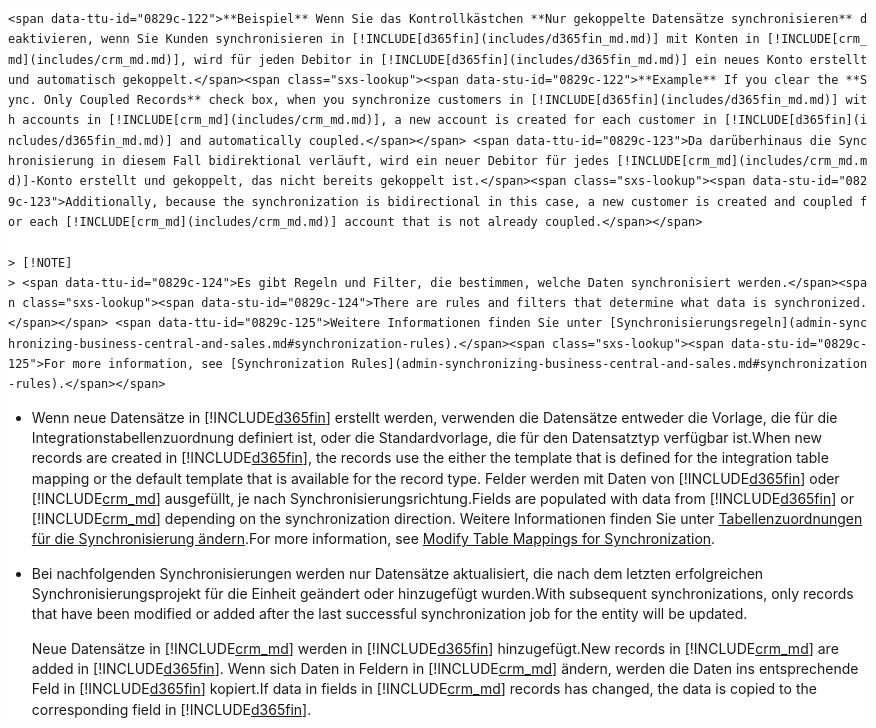     <span data-ttu-id="0829c-122">**Beispiel** Wenn Sie das Kontrollkästchen **Nur gekoppelte Datensätze synchronisieren** deaktivieren, wenn Sie Kunden synchronisieren in [!INCLUDE[d365fin](includes/d365fin_md.md)] mit Konten in [!INCLUDE[crm_md](includes/crm_md.md)], wird für jeden Debitor in [!INCLUDE[d365fin](includes/d365fin_md.md)] ein neues Konto erstellt und automatisch gekoppelt.</span><span class="sxs-lookup"><span data-stu-id="0829c-122">**Example** If you clear the **Sync. Only Coupled Records** check box, when you synchronize customers in [!INCLUDE[d365fin](includes/d365fin_md.md)] with accounts in [!INCLUDE[crm_md](includes/crm_md.md)], a new account is created for each customer in [!INCLUDE[d365fin](includes/d365fin_md.md)] and automatically coupled.</span></span> <span data-ttu-id="0829c-123">Da darüberhinaus die Synchronisierung in diesem Fall bidirektional verläuft, wird ein neuer Debitor für jedes [!INCLUDE[crm_md](includes/crm_md.md)]-Konto erstellt und gekoppelt, das nicht bereits gekoppelt ist.</span><span class="sxs-lookup"><span data-stu-id="0829c-123">Additionally, because the synchronization is bidirectional in this case, a new customer is created and coupled for each [!INCLUDE[crm_md](includes/crm_md.md)] account that is not already coupled.</span></span>  

    > [!NOTE]  
    > <span data-ttu-id="0829c-124">Es gibt Regeln und Filter, die bestimmen, welche Daten synchronisiert werden.</span><span class="sxs-lookup"><span data-stu-id="0829c-124">There are rules and filters that determine what data is synchronized.</span></span> <span data-ttu-id="0829c-125">Weitere Informationen finden Sie unter [Synchronisierungsregeln](admin-synchronizing-business-central-and-sales.md#synchronization-rules).</span><span class="sxs-lookup"><span data-stu-id="0829c-125">For more information, see [Synchronization Rules](admin-synchronizing-business-central-and-sales.md#synchronization-rules).</span></span>

-   <span data-ttu-id="0829c-126">Wenn neue Datensätze in [!INCLUDE[d365fin](includes/d365fin_md.md)] erstellt werden, verwenden die Datensätze entweder die Vorlage, die für die Integrationstabellenzuordnung definiert ist, oder die Standardvorlage, die für den Datensatztyp verfügbar ist.</span><span class="sxs-lookup"><span data-stu-id="0829c-126">When new records are created in [!INCLUDE[d365fin](includes/d365fin_md.md)], the records use the either the template that is defined for the integration table mapping or the default template that is available for the record type.</span></span> <span data-ttu-id="0829c-127">Felder werden mit Daten von [!INCLUDE[d365fin](includes/d365fin_md.md)] oder [!INCLUDE[crm_md](includes/crm_md.md)] ausgefüllt, je nach Synchronisierungsrichtung.</span><span class="sxs-lookup"><span data-stu-id="0829c-127">Fields are populated with data from [!INCLUDE[d365fin](includes/d365fin_md.md)] or [!INCLUDE[crm_md](includes/crm_md.md)] depending on the synchronization direction.</span></span> <span data-ttu-id="0829c-128">Weitere Informationen finden Sie unter [Tabellenzuordnungen für die Synchronisierung ändern](admin-how-to-modify-table-mappings-for-synchronization.md).</span><span class="sxs-lookup"><span data-stu-id="0829c-128">For more information, see [Modify Table Mappings for Synchronization](admin-how-to-modify-table-mappings-for-synchronization.md).</span></span>  

-   <span data-ttu-id="0829c-129">Bei nachfolgenden Synchronisierungen werden nur Datensätze aktualisiert, die nach dem letzten erfolgreichen Synchronisierungsprojekt für die Einheit geändert oder hinzugefügt wurden.</span><span class="sxs-lookup"><span data-stu-id="0829c-129">With subsequent synchronizations, only records that have been modified or added after the last successful synchronization job for the entity will be updated.</span></span>  

     <span data-ttu-id="0829c-130">Neue Datensätze in [!INCLUDE[crm_md](includes/crm_md.md)] werden in [!INCLUDE[d365fin](includes/d365fin_md.md)] hinzugefügt.</span><span class="sxs-lookup"><span data-stu-id="0829c-130">New records in [!INCLUDE[crm_md](includes/crm_md.md)] are added in [!INCLUDE[d365fin](includes/d365fin_md.md)].</span></span> <span data-ttu-id="0829c-131">Wenn sich Daten in Feldern in [!INCLUDE[crm_md](includes/crm_md.md)] ändern, werden die Daten ins entsprechende Feld in [!INCLUDE[d365fin](includes/d365fin_md.md)] kopiert.</span><span class="sxs-lookup"><span data-stu-id="0829c-131">If data in fields in [!INCLUDE[crm_md](includes/crm_md.md)] records has changed, the data is copied to the corresponding field in [!INCLUDE[d365fin](includes/d365fin_md.md)].</span></span>  
